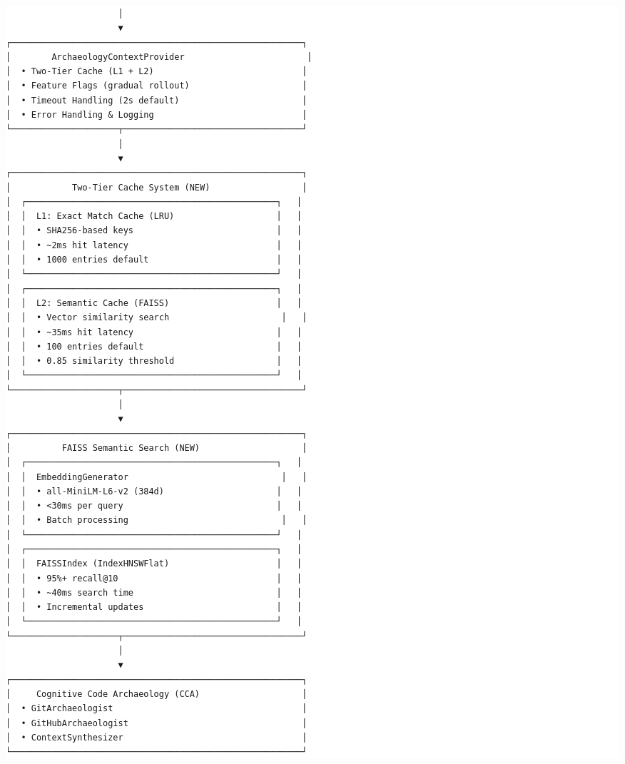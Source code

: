 ```
                      │
                      ▼
┌─────────────────────────────────────────────────────────┐
│        ArchaeologyContextProvider                        │
│  • Two-Tier Cache (L1 + L2)                             │
│  • Feature Flags (gradual rollout)                      │
│  • Timeout Handling (2s default)                        │
│  • Error Handling & Logging                             │
└─────────────────────┬───────────────────────────────────┘
                      │
                      ▼
┌─────────────────────────────────────────────────────────┐
│            Two-Tier Cache System (NEW)                  │
│  ┌─────────────────────────────────────────────────┐   │
│  │  L1: Exact Match Cache (LRU)                    │   │
│  │  • SHA256-based keys                            │   │
│  │  • ~2ms hit latency                             │   │
│  │  • 1000 entries default                         │   │
│  └─────────────────────────────────────────────────┘   │
│  ┌─────────────────────────────────────────────────┐   │
│  │  L2: Semantic Cache (FAISS)                     │   │
│  │  • Vector similarity search                      │   │
│  │  • ~35ms hit latency                            │   │
│  │  • 100 entries default                          │   │
│  │  • 0.85 similarity threshold                    │   │
│  └─────────────────────────────────────────────────┘   │
└─────────────────────┬───────────────────────────────────┘
                      │
                      ▼
┌─────────────────────────────────────────────────────────┐
│          FAISS Semantic Search (NEW)                    │
│  ┌─────────────────────────────────────────────────┐   │
│  │  EmbeddingGenerator                              │   │
│  │  • all-MiniLM-L6-v2 (384d)                      │   │
│  │  • <30ms per query                              │   │
│  │  • Batch processing                              │   │
│  └─────────────────────────────────────────────────┘   │
│  ┌─────────────────────────────────────────────────┐   │
│  │  FAISSIndex (IndexHNSWFlat)                     │   │
│  │  • 95%+ recall@10                               │   │
│  │  • ~40ms search time                            │   │
│  │  • Incremental updates                          │   │
│  └─────────────────────────────────────────────────┘   │
└─────────────────────┬───────────────────────────────────┘
                      │
                      ▼
┌─────────────────────────────────────────────────────────┐
│     Cognitive Code Archaeology (CCA)                    │
│  • GitArchaeologist                                     │
│  • GitHubArchaeologist                                  │
│  • ContextSynthesizer                                   │
└─────────────────────────────────────────────────────────┘
```

